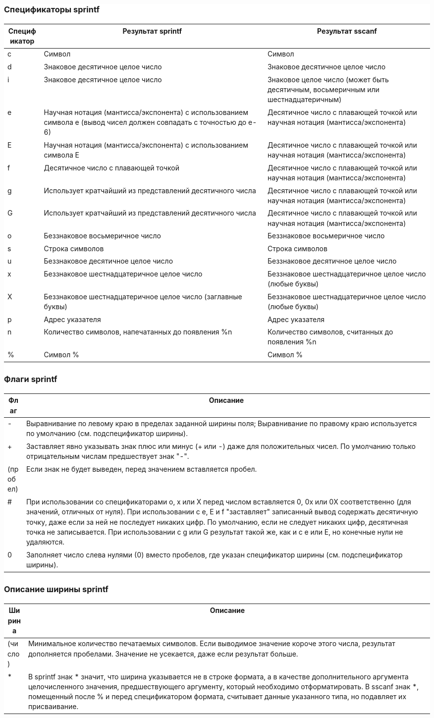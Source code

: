 ### Спецификаторы sprintf
| Спецификатор | Результат sprintf | Результат sscanf |
| --- | --- | --- |
| c | Символ | Символ |
| d | Знаковое десятичное целое число | Знаковое десятичное целое число |
| i | Знаковое десятичное целое число | Знаковое целое число (может быть десятичным, восьмеричным или шестнадцатеричным) |
| e | Научная нотация (мантисса/экспонента) с использованием символа e (вывод чисел должен совпадать с точностью до e-6) | Десятичное число с плавающей точкой или научная нотация (мантисса/экспонента) |
| E | Научная нотация (мантисса/экспонента) с использованием символа Е | Десятичное число с плавающей точкой или научная нотация (мантисса/экспонента) |
| f | Десятичное число с плавающей точкой | Десятичное число с плавающей точкой или научная нотация (мантисса/экспонента) |
| g | Использует кратчайший из представлений десятичного числа | Десятичное число с плавающей точкой или научная нотация (мантисса/экспонента) |
| G | Использует кратчайший из представлений десятичного числа | Десятичное число с плавающей точкой или научная нотация (мантисса/экспонента) |
| o | Беззнаковое восьмеричное число | Беззнаковое восьмеричное число |
| s | Строка символов | Строка символов |
| u | Беззнаковое десятичное целое число | Беззнаковое десятичное целое число |
| x | Беззнаковое шестнадцатеричное целое число | Беззнаковое шестнадцатеричное целое число (любые буквы) |
| X | Беззнаковое шестнадцатеричное целое число (заглавные буквы) | Беззнаковое шестнадцатеричное целое число (любые буквы) |
| p | Адрес указателя | Адрес указателя |
| n | Количество символов, напечатанных до появления %n | Количество символов, считанных до появления %n |
| % | Символ % | Символ % |

### Флаги sprintf
| Флаг | Описание |
| --- | --- |
| - | Выравнивание по левому краю в пределах заданной ширины поля; Выравнивание по правому краю используется по умолчанию (см. подспецификатор ширины). |
| + | Заставляет явно указывать знак плюс или минус (+ или -) даже для положительных чисел. По умолчанию только отрицательным числам предшествует знак "-". |
| (пробел) | Если знак не будет выведен, перед значением вставляется пробел. |
| # | При использовании со спецификаторами o, x или X перед числом вставляется 0, 0x или 0X соответственно (для значений, отличных от нуля). При использовании с e, E и f "заставляет" записанный вывод содержать десятичную точку, даже если за ней не последует никаких цифр. По умолчанию, если не следует никаких цифр, десятичная точка не записывается. При использовании с g или G результат такой же, как и с e или E, но конечные нули не удаляются. |
| 0 | Заполняет число слева нулями (0) вместо пробелов, где указан спецификатор ширины (см. подспецификатор ширины). |

### Описание ширины sprintf
| Ширина | Описание |
| --- | --- |
| (число) | Минимальное количество печатаемых символов. Если выводимое значение короче этого числа, результат дополняется пробелами. Значение не усекается, даже если результат больше. |
| * | В sprintf знак * значит, что ширина указывается не в строке формата, а в качестве дополнительного аргумента целочисленного значения, предшествующего аргументу, который необходимо отформатировать. В sscanf знак *, помещенный после % и перед спецификатором формата, считывает данные указанного типа, но подавляет их присваивание. |

